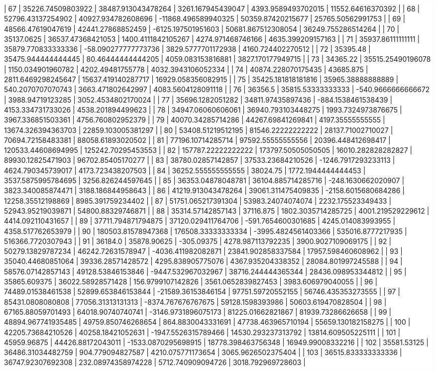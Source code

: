 | 67 | 35226.74509803922 | 38487.913043478264 | 3261.167945439047 | 4393.9589493702015 | 11552.64616370392 |
| 68 | 52796.43137254902 | 40927.934782608696 | -11868.496589940325 | 50359.87420215677 | 25765.50562991753 |
| 69 | 48566.47619047619 | 42441.27868852459 | -6125.197501951603 | 50681.867512308054 | 36249.755286514264 |
| 70 | 35137.0625 | 36537.47368421053 | 1400.4111842105267 | 4274.971468746166 | 4635.399209157163 |
| 71 | 35937.86111111111 | 35879.770833333336 | -58.090277777773736 | 3829.5777701172938 | 4160.724402270512 |
| 72 | 35395.48 | 35475.944444444445 | 80.46444444444205 | 4059.083153816881 | 3827.170177949715 |
| 73 | 34365.22 | 35515.25490196078 | 1150.034901960782 | 4202.49481755778 | 4032.3943106052334 |
| 74 | 40874.228070175435 | 43685.875 | 2811.6469298245647 | 15637.419140287717 | 16929.058356082915 |
| 75 | 35425.181818181816 | 35965.38888888889 | 540.2070707070743 | 3663.471802642997 | 4083.5604128091118 |
| 76 | 36356.5 | 35815.53333333333 | -540.9666666666672 | 3988.94719123285 | 3052.4534802170024 |
| 77 | 35696.1282051282 | 34811.97435897436 | -884.1538461538439 | 4153.334731733026 | 4538.201894499623 |
| 78 | 34947.06060606061 | 36940.793103448275 | 1993.7324973876675 | 3967.336851503361 | 4756.760802952379 |
| 79 | 40070.34285714286 | 44267.69841269841 | 4197.35555555555 | 13674.326394363703 | 22859.103005381297 |
| 80 | 53408.51219512195 | 81546.22222222222 | 28137.71002710027 | 70694.72158483381 | 88058.61893020502 |
| 81 | 77196.10714285714 | 97592.55555555556 | 20396.448412698417 | 120533.44608694995 | 125242.70295453553 |
| 82 | 157787.22222222222 | 173797.50505050505 | 16010.282828282827 | 89930.12825471903 | 96702.85405170277 |
| 83 | 38780.02857142857 | 37533.23684210526 | -1246.7917293233113 | 4624.790345739017 | 4173.723438207503 |
| 84 | 36252.555555555555 | 38024.75 | 1772.1944444444453 | 3537.5875995784695 | 3256.826244597645 |
| 85 | 36353.04878048781 | 36104.885714285716 | -248.1630662020907 | 3823.340085874471 | 3188.186844958643 |
| 86 | 41219.913043478264 | 39061.311475409835 | -2158.6015680684286 | 12258.35512198869 | 8985.391759234402 |
| 87 | 51751.065217391304 | 53983.24074074074 | 2232.175523349433 | 52943.95219039871 | 54800.88329746871 |
| 88 | 35314.57142857143 | 37116.875 | 1802.3035714285725 | 4001.219529229612 | 4414.092110431657 |
| 89 | 37711.794871794875 | 37120.029411764706 | -591.7654600301685 | 4245.014083993955 | 4358.517762653979 |
| 90 | 180503.81578947368 | 176508.33333333334 | -3995.4824561403366 | 535016.8777217935 | 516366.7720307943 |
| 91 | 36184.0 | 35878.90625 | -305.09375 | 4278.987113792235 | 3900.9027109069175 |
| 92 | 50279.13829787234 | 46242.72631578947 | -4036.411982082871 | 23841.902858337584 | 17957.598460608962 |
| 93 | 35040.44680851064 | 39336.28571428572 | 4295.838905775076 | 4367.935204338352 | 28084.801997245588 |
| 94 | 58576.07142857143 | 49128.53846153846 | -9447.532967032967 | 38716.244444365344 | 28436.098953344812 |
| 95 | 35865.609375 | 36022.58928571428 | 156.9799107142826 | 3561.0652839827453 | 3983.606979040055 |
| 96 | 74489.01538461538 | 52899.653846153844 | -21589.36153846154 | 97751.59720552155 | 56746.435353273555 |
| 97 | 85431.0808080808 | 77056.31313131313 | -8374.767676767675 | 59128.1598393986 | 50603.619470828504 |
| 98 | 67165.88059701493 | 64018.90740740741 | -3146.9731896075173 | 81225.01662821867 | 81939.73286626658 |
| 99 | 48894.967741935485 | 49759.850746268654 | 864.8830043331691 | 47738.463965710194 | 55659.130182158275 |
| 100 | 42205.73684210526 | 40258.18421052631 | -1947.5526315789466 | 14530.293237313792 | 13814.609505225111 |
| 101 | 45959.96875 | 44426.88172043011 | -1533.0870295698915 | 18778.398463756348 | 16949.99008332216 |
| 102 | 35581.53125 | 36486.31034482759 | 904.779094827587 | 4210.075771173654 | 3065.9626502375404 |
| 103 | 36515.833333333336 | 36747.92307692308 | 232.08974358974228 | 5712.740909094726 | 3018.792969728603 |